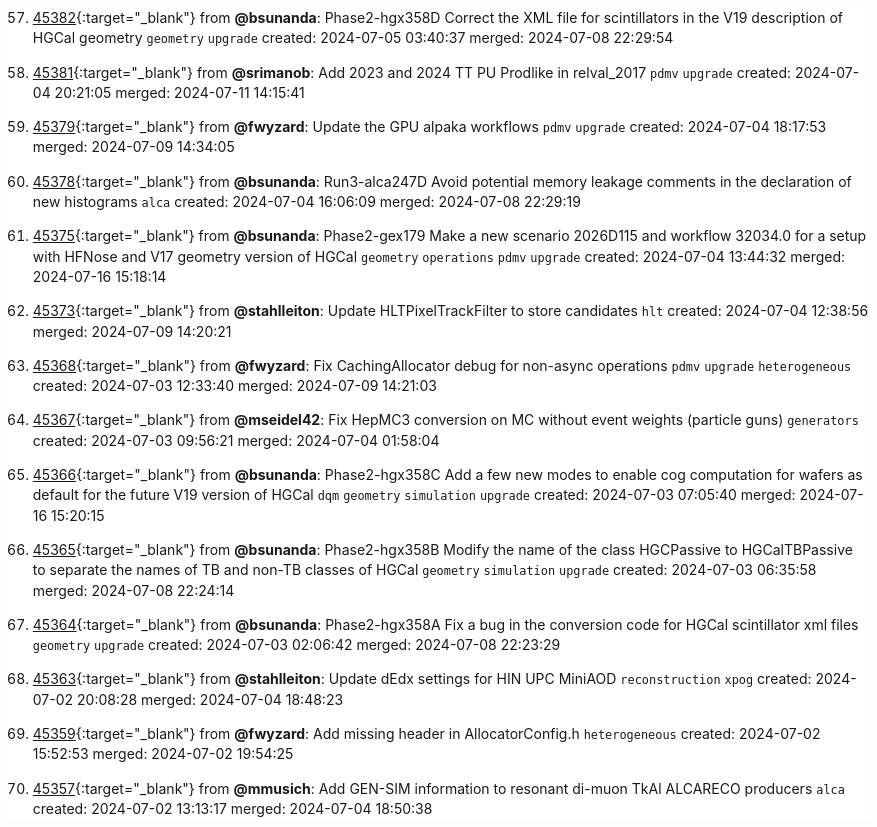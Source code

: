 57. [45382](http://github.com/cms-sw/cmssw/pull/45382){:target="_blank"}  from **@bsunanda**: Phase2-hgx358D Correct the XML file for scintillators in the V19 description of HGCal geometry `geometry` `upgrade` created: 2024-07-05 03:40:37 merged: 2024-07-08 22:29:54

58. [45381](http://github.com/cms-sw/cmssw/pull/45381){:target="_blank"}  from **@srimanob**: Add 2023 and 2024 TT PU Prodlike in relval_2017 `pdmv` `upgrade` created: 2024-07-04 20:21:05 merged: 2024-07-11 14:15:41

59. [45379](http://github.com/cms-sw/cmssw/pull/45379){:target="_blank"}  from **@fwyzard**: Update the GPU alpaka workflows `pdmv` `upgrade` created: 2024-07-04 18:17:53 merged: 2024-07-09 14:34:05

60. [45378](http://github.com/cms-sw/cmssw/pull/45378){:target="_blank"}  from **@bsunanda**: Run3-alca247D Avoid potential memory leakage comments in the declaration of new histograms `alca` created: 2024-07-04 16:06:09 merged: 2024-07-08 22:29:19

61. [45375](http://github.com/cms-sw/cmssw/pull/45375){:target="_blank"}  from **@bsunanda**: Phase2-gex179 Make a new scenario 2026D115 and workflow 32034.0 for a setup with HFNose and V17 geometry version of HGCal `geometry` `operations` `pdmv` `upgrade` created: 2024-07-04 13:44:32 merged: 2024-07-16 15:18:14

62. [45373](http://github.com/cms-sw/cmssw/pull/45373){:target="_blank"}  from **@stahlleiton**: Update HLTPixelTrackFilter to store candidates `hlt` created: 2024-07-04 12:38:56 merged: 2024-07-09 14:20:21

63. [45368](http://github.com/cms-sw/cmssw/pull/45368){:target="_blank"}  from **@fwyzard**: Fix CachingAllocator debug for non-async operations `pdmv` `upgrade` `heterogeneous` created: 2024-07-03 12:33:40 merged: 2024-07-09 14:21:03

64. [45367](http://github.com/cms-sw/cmssw/pull/45367){:target="_blank"}  from **@mseidel42**: Fix HepMC3 conversion on MC without event weights (particle guns) `generators` created: 2024-07-03 09:56:21 merged: 2024-07-04 01:58:04

65. [45366](http://github.com/cms-sw/cmssw/pull/45366){:target="_blank"}  from **@bsunanda**: Phase2-hgx358C Add a few new modes to enable cog computation for wafers as default for the future V19 version of HGCal `dqm` `geometry` `simulation` `upgrade` created: 2024-07-03 07:05:40 merged: 2024-07-16 15:20:15

66. [45365](http://github.com/cms-sw/cmssw/pull/45365){:target="_blank"}  from **@bsunanda**: Phase2-hgx358B Modify the name of the class HGCPassive to HGCalTBPassive to separate the names of TB and non-TB classes of HGCal `geometry` `simulation` `upgrade` created: 2024-07-03 06:35:58 merged: 2024-07-08 22:24:14

67. [45364](http://github.com/cms-sw/cmssw/pull/45364){:target="_blank"}  from **@bsunanda**: Phase2-hgx358A Fix a bug in the conversion code for HGCal scintillator xml files `geometry` `upgrade` created: 2024-07-03 02:06:42 merged: 2024-07-08 22:23:29

68. [45363](http://github.com/cms-sw/cmssw/pull/45363){:target="_blank"}  from **@stahlleiton**: Update dEdx settings for HIN UPC MiniAOD `reconstruction` `xpog` created: 2024-07-02 20:08:28 merged: 2024-07-04 18:48:23

69. [45359](http://github.com/cms-sw/cmssw/pull/45359){:target="_blank"}  from **@fwyzard**: Add missing header in AllocatorConfig.h `heterogeneous` created: 2024-07-02 15:52:53 merged: 2024-07-02 19:54:25

70. [45357](http://github.com/cms-sw/cmssw/pull/45357){:target="_blank"}  from **@mmusich**: Add GEN-SIM information to resonant di-muon TkAl ALCARECO producers `alca` created: 2024-07-02 13:13:17 merged: 2024-07-04 18:50:38
